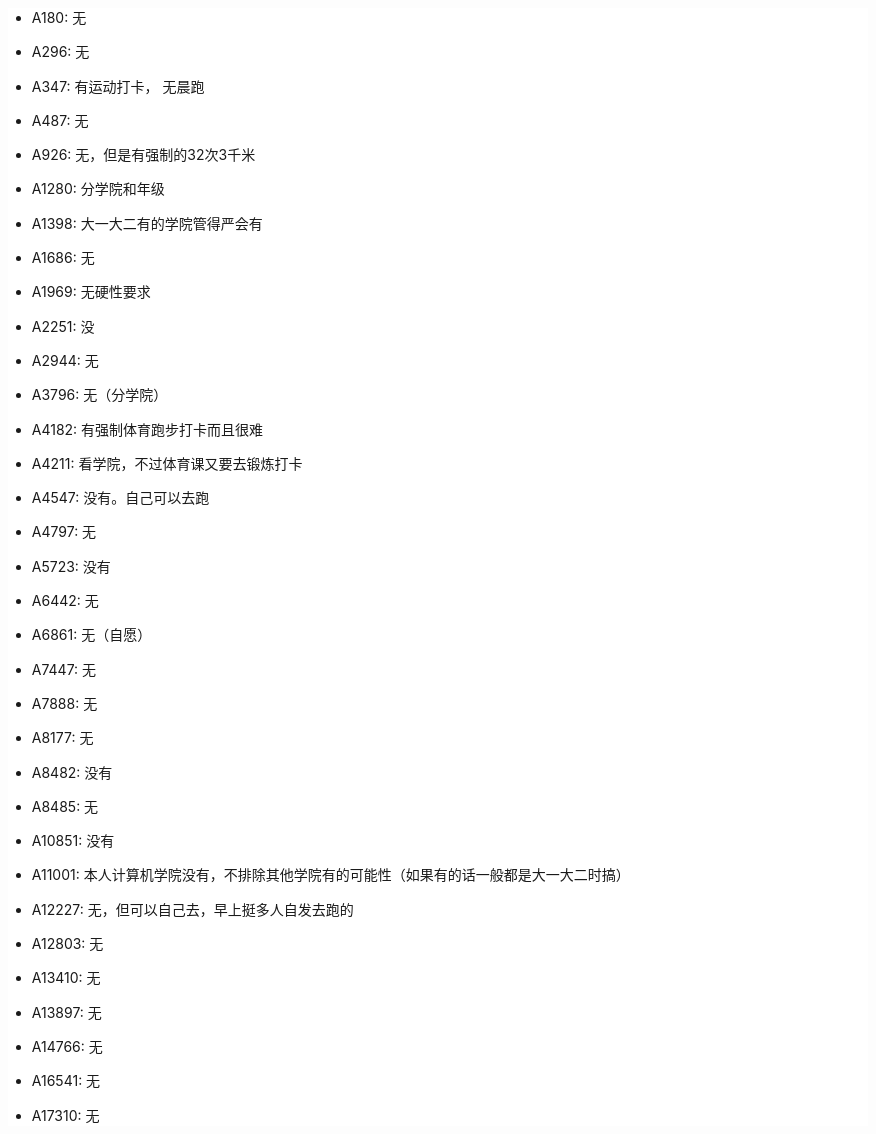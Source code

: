 - A180: 无

- A296: 无

- A347: 有运动打卡， 无晨跑

- A487: 无

- A926: 无，但是有强制的32次3千米

- A1280: 分学院和年级

- A1398: 大一大二有的学院管得严会有

- A1686: 无

- A1969: 无硬性要求

- A2251: 没

- A2944: 无

- A3796: 无（分学院）

- A4182: 有强制体育跑步打卡而且很难

- A4211: 看学院，不过体育课又要去锻炼打卡

- A4547: 没有。自己可以去跑

- A4797: 无

- A5723: 没有

- A6442: 无

- A6861: 无（自愿）

- A7447: 无

- A7888: 无

- A8177: 无

- A8482: 没有

- A8485: 无

- A10851: 没有

- A11001: 本人计算机学院没有，不排除其他学院有的可能性（如果有的话一般都是大一大二时搞）

- A12227: 无，但可以自己去，早上挺多人自发去跑的

- A12803: 无

- A13410: 无

- A13897: 无

- A14766: 无

- A16541: 无

- A17310: 无
